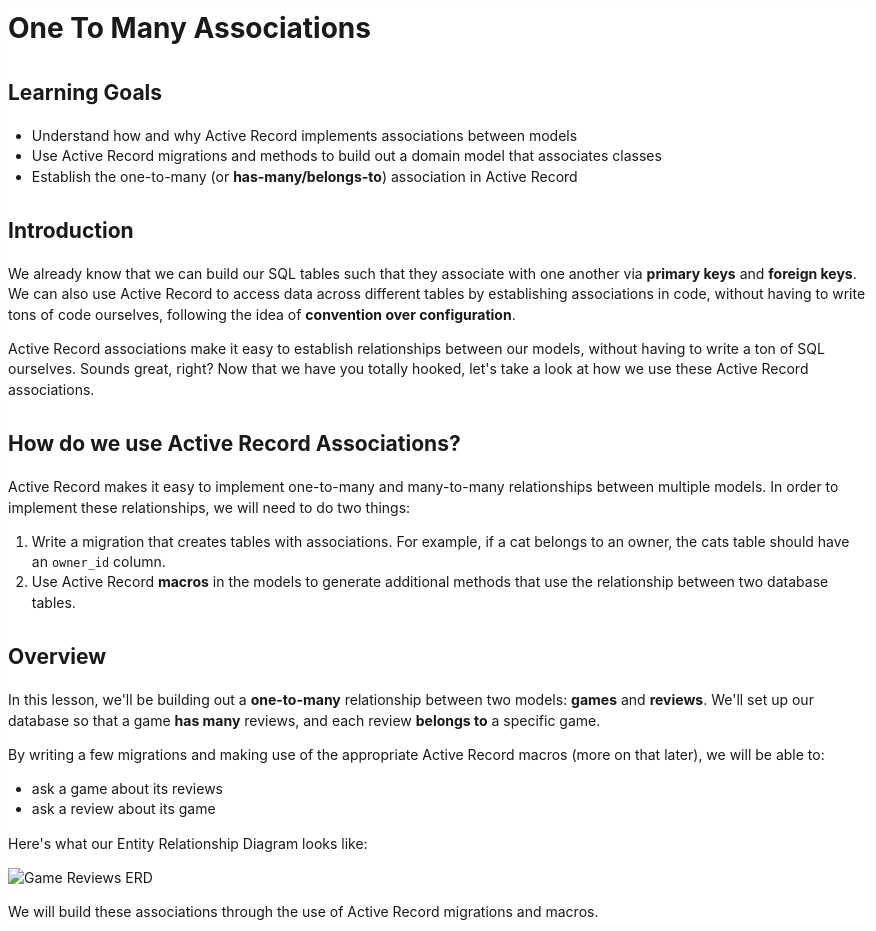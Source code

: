 # One To Many Associations

## Learning Goals

- Understand how and why Active Record implements associations between models
- Use Active Record migrations and methods to build out a domain model that
  associates classes
- Establish the one-to-many (or **has-many/belongs-to**) association in Active
  Record

## Introduction

We already know that we can build our SQL tables such that they associate with
one another via **primary keys** and **foreign keys**. We can also use Active
Record to access data across different tables by establishing associations in
code, without having to write tons of code ourselves, following the idea of
**convention over configuration**.

Active Record associations make it easy to establish relationships between our
models, without having to write a ton of SQL ourselves. Sounds great, right? Now
that we have you totally hooked, let's take a look at how we use these Active
Record associations.

## How do we use Active Record Associations?

Active Record makes it easy to implement one-to-many and many-to-many
relationships between multiple models. In order to implement these
relationships, we will need to do two things:

1. Write a migration that creates tables with associations. For example, if a
   cat belongs to an owner, the cats table should have an `owner_id` column.
2. Use Active Record **macros** in the models to generate additional methods
   that use the relationship between two database tables.

## Overview

In this lesson, we'll be building out a **one-to-many** relationship between two
models: **games** and **reviews**. We'll set up our database so that a game
**has many** reviews, and each review **belongs to** a specific game.

By writing a few migrations and making use of the appropriate Active Record
macros (more on that later), we will be able to:

- ask a game about its reviews
- ask a review about its game

Here's what our Entity Relationship Diagram looks like:

![Game Reviews ERD](https://curriculum-content.s3.amazonaws.com/phase-3/active-record-associations-one-to-many/games-reviews-erd.png)

We will build these associations through the use of Active Record migrations and
macros.
